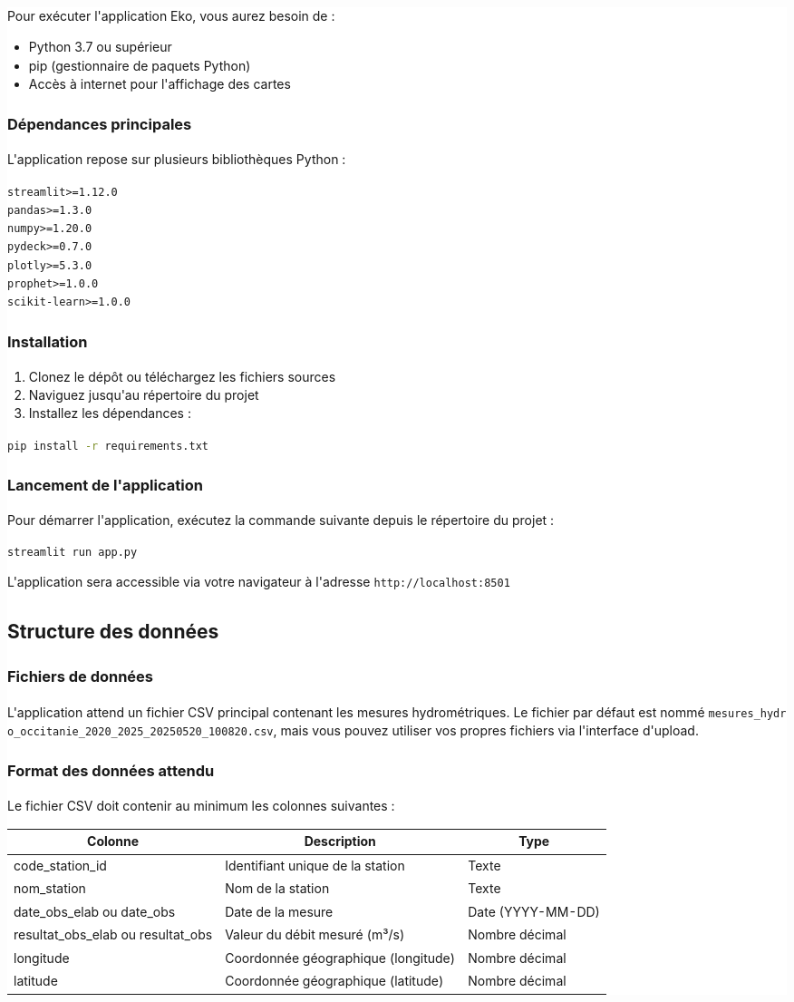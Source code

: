 Pour exécuter l'application Eko, vous aurez besoin de :

- Python 3.7 ou supérieur
- pip (gestionnaire de paquets Python)
- Accès à internet pour l'affichage des cartes

### Dépendances principales

L'application repose sur plusieurs bibliothèques Python :

```
streamlit>=1.12.0
pandas>=1.3.0
numpy>=1.20.0
pydeck>=0.7.0
plotly>=5.3.0
prophet>=1.0.0
scikit-learn>=1.0.0
```

### Installation

1. Clonez le dépôt ou téléchargez les fichiers sources
2. Naviguez jusqu'au répertoire du projet
3. Installez les dépendances :

```bash
pip install -r requirements.txt
```

### Lancement de l'application

Pour démarrer l'application, exécutez la commande suivante depuis le répertoire du projet :

```bash
streamlit run app.py
```

L'application sera accessible via votre navigateur à l'adresse `http://localhost:8501`

## Structure des données

### Fichiers de données

L'application attend un fichier CSV principal contenant les mesures hydrométriques. Le fichier par défaut est nommé `mesures_hydro_occitanie_2020_2025_20250520_100820.csv`, mais vous pouvez utiliser vos propres fichiers via l'interface d'upload.

### Format des données attendu

Le fichier CSV doit contenir au minimum les colonnes suivantes :

| Colonne | Description | Type |
|---------|-------------|------|
| code_station_id | Identifiant unique de la station | Texte |
| nom_station | Nom de la station | Texte |
| date_obs_elab ou date_obs | Date de la mesure | Date (YYYY-MM-DD) |
| resultat_obs_elab ou resultat_obs | Valeur du débit mesuré (m³/s) | Nombre décimal |
| longitude | Coordonnée géographique (longitude) | Nombre décimal |
| latitude | Coordonnée géographique (latitude) | Nombre décimal |
